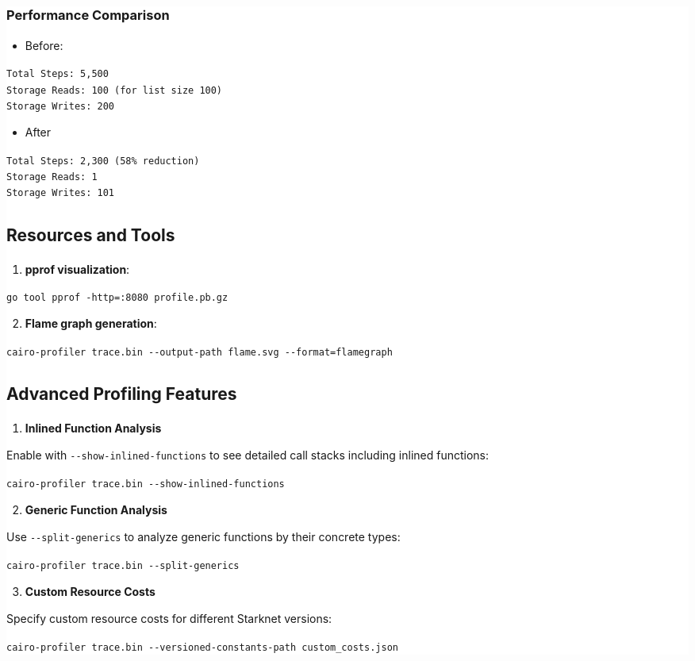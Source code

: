 ```cairo
```

### Performance Comparison

- Before:

```cairo
Total Steps: 5,500
Storage Reads: 100 (for list size 100)
Storage Writes: 200
```

- After

```cairo
Total Steps: 2,300 (58% reduction)
Storage Reads: 1
Storage Writes: 101
```

## Resources and Tools

1. **pprof visualization**:

```cairo
go tool pprof -http=:8080 profile.pb.gz
```

2. **Flame graph generation**:

```cairo
cairo-profiler trace.bin --output-path flame.svg --format=flamegraph
```

## Advanced Profiling Features

1. **Inlined Function Analysis**

Enable with `--show-inlined-functions` to see detailed call stacks including inlined functions:

```cairo
cairo-profiler trace.bin --show-inlined-functions
```

2. **Generic Function Analysis**

Use `--split-generics` to analyze generic functions by their concrete types:

```cairo
cairo-profiler trace.bin --split-generics
```

3. **Custom Resource Costs**

Specify custom resource costs for different Starknet versions:

```cairo
cairo-profiler trace.bin --versioned-constants-path custom_costs.json
```
